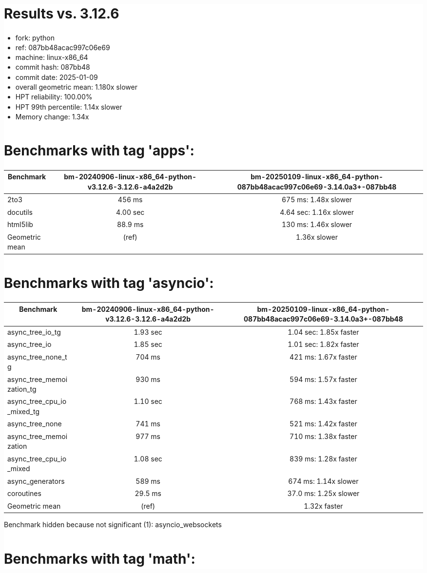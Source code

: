 # Results vs. 3.12.6

- fork: python
- ref: 087bb48acac997c06e69
- machine: linux-x86_64
- commit hash: 087bb48
- commit date: 2025-01-09
- overall geometric mean: 1.180x slower
- HPT reliability: 100.00%
- HPT 99th percentile: 1.14x slower
- Memory change: 1.34x

Benchmarks with tag 'apps':
===========================

| Benchmark      | bm-20240906-linux-x86_64-python-v3.12.6-3.12.6-a4a2d2b | bm-20250109-linux-x86_64-python-087bb48acac997c06e69-3.14.0a3+-087bb48 |
|----------------|:------------------------------------------------------:|:----------------------------------------------------------------------:|
| 2to3           | 456 ms                                                 | 675 ms: 1.48x slower                                                   |
| docutils       | 4.00 sec                                               | 4.64 sec: 1.16x slower                                                 |
| html5lib       | 88.9 ms                                                | 130 ms: 1.46x slower                                                   |
| Geometric mean | (ref)                                                  | 1.36x slower                                                           |

Benchmarks with tag 'asyncio':
==============================

| Benchmark                  | bm-20240906-linux-x86_64-python-v3.12.6-3.12.6-a4a2d2b | bm-20250109-linux-x86_64-python-087bb48acac997c06e69-3.14.0a3+-087bb48 |
|----------------------------|:------------------------------------------------------:|:----------------------------------------------------------------------:|
| async_tree_io_tg           | 1.93 sec                                               | 1.04 sec: 1.85x faster                                                 |
| async_tree_io              | 1.85 sec                                               | 1.01 sec: 1.82x faster                                                 |
| async_tree_none_tg         | 704 ms                                                 | 421 ms: 1.67x faster                                                   |
| async_tree_memoization_tg  | 930 ms                                                 | 594 ms: 1.57x faster                                                   |
| async_tree_cpu_io_mixed_tg | 1.10 sec                                               | 768 ms: 1.43x faster                                                   |
| async_tree_none            | 741 ms                                                 | 521 ms: 1.42x faster                                                   |
| async_tree_memoization     | 977 ms                                                 | 710 ms: 1.38x faster                                                   |
| async_tree_cpu_io_mixed    | 1.08 sec                                               | 839 ms: 1.28x faster                                                   |
| async_generators           | 589 ms                                                 | 674 ms: 1.14x slower                                                   |
| coroutines                 | 29.5 ms                                                | 37.0 ms: 1.25x slower                                                  |
| Geometric mean             | (ref)                                                  | 1.32x faster                                                           |

Benchmark hidden because not significant (1): asyncio_websockets

Benchmarks with tag 'math':
===========================
